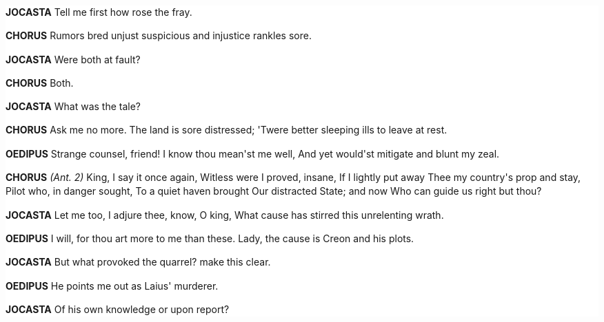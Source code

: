 
**JOCASTA**
Tell me first how rose the fray.


**CHORUS**
Rumors bred unjust suspicious and injustice rankles sore.


**JOCASTA**
Were both at fault?


**CHORUS**
Both.


**JOCASTA**
What was the tale?


**CHORUS**
Ask me no more.  The land is sore distressed;
'Twere better sleeping ills to leave at rest.


**OEDIPUS**
Strange counsel, friend!  I know thou mean'st me well,
And yet would'st mitigate and blunt my zeal.


**CHORUS**
_(Ant. 2)_
King, I say it once again,
Witless were I proved, insane,
If I lightly put away
Thee my country's prop and stay,
Pilot who, in danger sought,
To a quiet haven brought
Our distracted State; and now
Who can guide us right but thou?


**JOCASTA**
Let me too, I adjure thee, know, O king,
What cause has stirred this unrelenting wrath.


**OEDIPUS**
I will, for thou art more to me than these.
Lady, the cause is Creon and his plots.


**JOCASTA**
But what provoked the quarrel? make this clear.


**OEDIPUS**
He points me out as Laius' murderer.


**JOCASTA**
Of his own knowledge or upon report?
